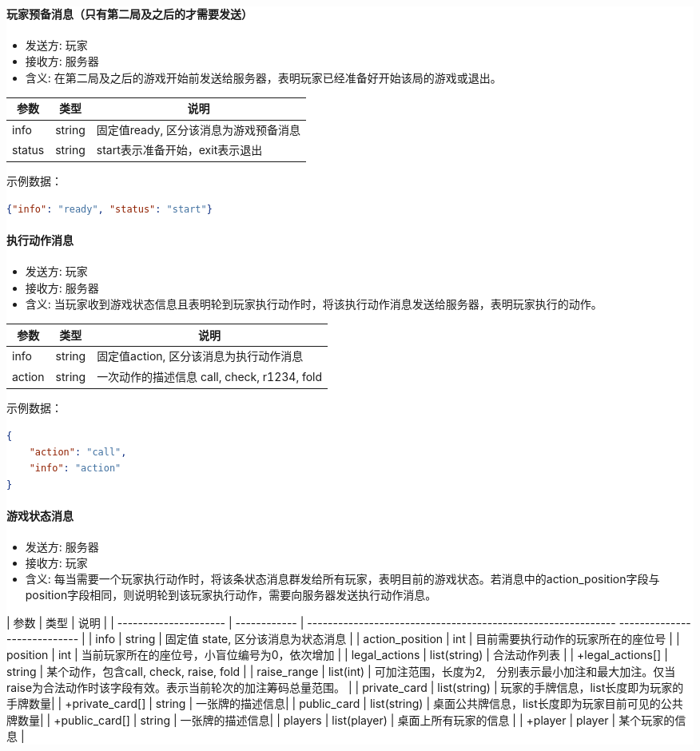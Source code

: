 ####  玩家预备消息（只有第二局及之后的才需要发送）

* 发送方: 玩家
* 接收方: 服务器
* 含义: 在第二局及之后的游戏开始前发送给服务器，表明玩家已经准备好开始该局的游戏或退出。

| 参数 | 类型   | 说明   |
| ---- | ------ | ------------------------------------- |
| info | string | 固定值ready, 区分该消息为游戏预备消息 |
| status | string | start表示准备开始，exit表示退出 |

示例数据：

```json
{"info": "ready", "status": "start"}
```

#### 执行动作消息

* 发送方: 玩家
* 接收方: 服务器
* 含义: 当玩家收到游戏状态信息且表明轮到玩家执行动作时，将该执行动作消息发送给服务器，表明玩家执行的动作。

| 参数   | 类型   | 说明 |
| ------ | ------ | -------------------------------------- |
| info   | string | 固定值action, 区分该消息为执行动作消息 |
| action | string | 一次动作的描述信息  call, check, r1234, fold   |

示例数据：

```json
{
    "action": "call", 
    "info": "action"
}
```

#### 游戏状态消息

* 发送方: 服务器
* 接收方: 玩家
* 含义: 每当需要一个玩家执行动作时，将该条状态消息群发给所有玩家，表明目前的游戏状态。若消息中的action_position字段与position字段相同，则说明轮到该玩家执行动作，需要向服务器发送执行动作消息。

| 参数                  | 类型         | 说明      |
| --------------------- | ------------ | ------------------------------------------------------------  ---------------------------- |
| info                  | string       | 固定值 state, 区分该消息为状态消息  |
| action_position       | int          | 目前需要执行动作的玩家所在的座位号 |
| position              | int          | 当前玩家所在的座位号，小盲位编号为0，依次增加 |
| legal_actions         | list(string) | 合法动作列表 |
| +legal_actions[]      | string       | 某个动作，包含call, check, raise, fold |
| raise_range           | list(int)    | 可加注范围，长度为2,　分别表示最小加注和最大加注。仅当raise为合法动作时该字段有效。表示当前轮次的加注筹码总量范围。 |
| private_card          | list(string) | 玩家的手牌信息，list长度即为玩家的手牌数量|
| +private_card[]       | string       | 一张牌的描述信息|
| public_card           | list(string) | 桌面公共牌信息，list长度即为玩家目前可见的公共牌数量|
| +public_card[]        | string       | 一张牌的描述信息|
| players               | list(player) | 桌面上所有玩家的信息 |
| +player | player | 某个玩家的信息 |